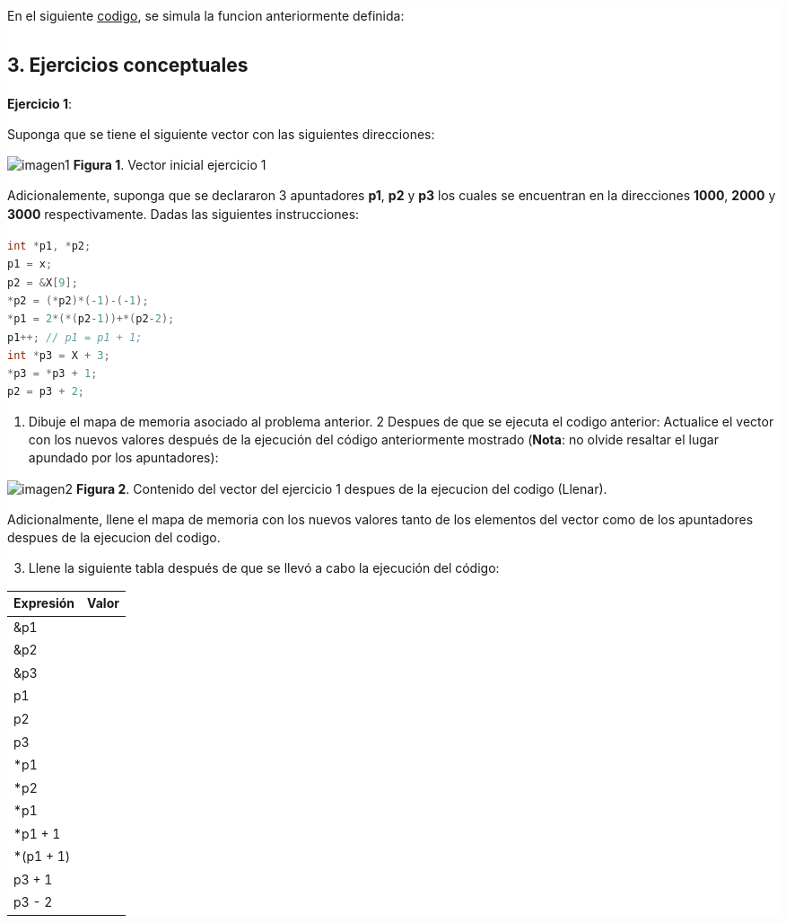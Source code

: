 En el siguiente [codigo](https://goo.gl/gY3RDg), se simula la funcion anteriormente definida:


## 3. Ejercicios conceptuales

**Ejercicio 1**:

Suponga que se tiene el siguiente vector con las siguientes direcciones:

![imagen1](./imagenes/ejercicio1_vini.png)
**Figura 1**. Vector inicial ejercicio 1 

Adicionalemente, suponga que se declararon 3 apuntadores **p1**, **p2** y **p3** los cuales se encuentran en la direcciones **1000**, **2000** y **3000** respectivamente. Dadas las siguientes instrucciones:

```C
int *p1, *p2;
p1 = x;
p2 = &X[9];
*p2 = (*p2)*(-1)-(-1);
*p1 = 2*(*(p2-1))+*(p2-2);
p1++; // p1 = p1 + 1;
int *p3 = X + 3;
*p3 = *p3 + 1;
p2 = p3 + 2;
```

1. Dibuje el mapa de memoria asociado al problema anterior.
2  Despues de que se ejecuta el codigo anterior: Actualice el vector con los nuevos valores después de la ejecución del código anteriormente mostrado (**Nota**: no olvide resaltar el lugar apundado por los apuntadores):

![imagen2](./imagenes/ejercicio1_vfin.png)
**Figura 2**. Contenido del vector del ejercicio 1 despues de la ejecucion del codigo (Llenar).

Adicionalmente, llene el mapa de memoria con los nuevos valores tanto de los elementos del vector como de los apuntadores despues de la ejecucion del codigo.

3. Llene la siguiente tabla después de que se llevó a cabo la ejecución del código:

| Expresión  | Valor |
| ------------- | ------------- |
| &p1  |   |
| &p2  |   |
| &p3  |   |
| p1  |   |
| p2  |   |
| p3  |   |
| *p1  |   |
| *p2  |   |
| *p1  |   |
| *p1 + 1  |   |
| *(p1 + 1)  |   |
| p3 + 1  |   |
| p3 - 2  |   |
